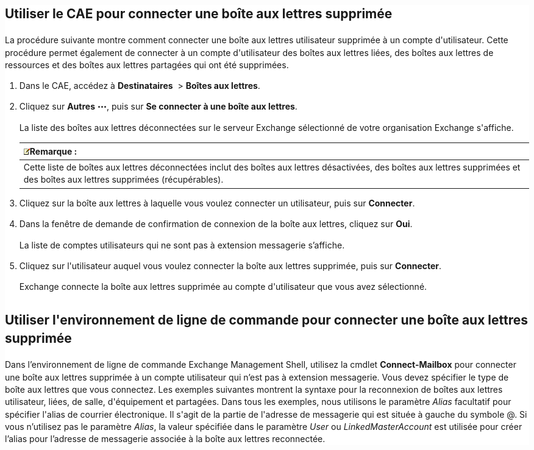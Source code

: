 ## Utiliser le CAE pour connecter une boîte aux lettres supprimée

La procédure suivante montre comment connecter une boîte aux lettres utilisateur supprimée à un compte d'utilisateur. Cette procédure permet également de connecter à un compte d'utilisateur des boîtes aux lettres liées, des boîtes aux lettres de ressources et des boîtes aux lettres partagées qui ont été supprimées.

1.  Dans le CAE, accédez à **Destinataires**  \> **Boîtes aux lettres**.

2.  Cliquez sur **Autres** ![Icône Options supplémentaires](images/JJ150550.5381819e-3b21-4873-8714-e9b956290b28(EXCHG.150).gif "Icône Options supplémentaires"), puis sur **Se connecter à une boîte aux lettres**.
    
    La liste des boîtes aux lettres déconnectées sur le serveur Exchange sélectionné de votre organisation Exchange s'affiche.
    
    <table>
    <thead>
    <tr class="header">
    <th><img src="images/JJ159664.note(EXCHG.150).gif" title="Remarque" alt="Remarque" />Remarque :</th>
    </tr>
    </thead>
    <tbody>
    <tr class="odd">
    <td>Cette liste de boîtes aux lettres déconnectées inclut des boîtes aux lettres désactivées, des boîtes aux lettres supprimées et des boîtes aux lettres supprimées (récupérables).</td>
    </tr>
    </tbody>
    </table>


3.  Cliquez sur la boîte aux lettres à laquelle vous voulez connecter un utilisateur, puis sur **Connecter**.

4.  Dans la fenêtre de demande de confirmation de connexion de la boîte aux lettres, cliquez sur **Oui**.
    
    La liste de comptes utilisateurs qui ne sont pas à extension messagerie s’affiche.

5.  Cliquez sur l'utilisateur auquel vous voulez connecter la boîte aux lettres supprimée, puis sur **Connecter**.
    
    Exchange connecte la boîte aux lettres supprimée au compte d'utilisateur que vous avez sélectionné.

## Utiliser l'environnement de ligne de commande pour connecter une boîte aux lettres supprimée

Dans l’environnement de ligne de commande Exchange Management Shell, utilisez la cmdlet **Connect-Mailbox** pour connecter une boîte aux lettres supprimée à un compte utilisateur qui n’est pas à extension messagerie. Vous devez spécifier le type de boîte aux lettres que vous connectez. Les exemples suivantes montrent la syntaxe pour la reconnexion de boîtes aux lettres utilisateur, liées, de salle, d'équipement et partagées. Dans tous les exemples, nous utilisons le paramètre *Alias* facultatif pour spécifier l'alias de courrier électronique. Il s'agit de la partie de l'adresse de messagerie qui est située à gauche du symbole @. Si vous n’utilisez pas le paramètre *Alias*, la valeur spécifiée dans le paramètre *User* ou *LinkedMasterAccount* est utilisée pour créer l’alias pour l’adresse de messagerie associée à la boîte aux lettres reconnectée.
